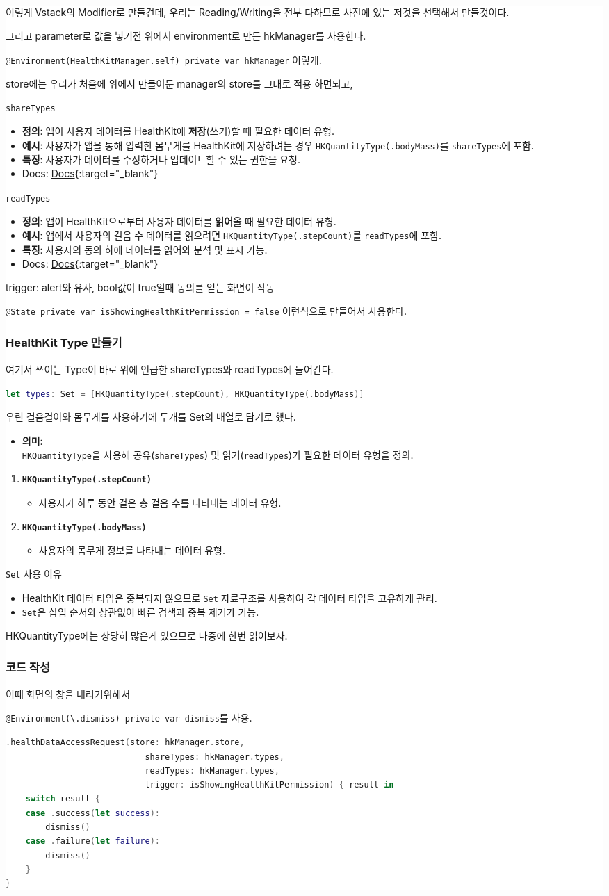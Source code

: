 이렇게 Vstack의 Modifier로 만들건데, 우리는 Reading/Writing을 전부 다하므로 사진에 있는 저것을 선택해서 만들것이다.

그리고 parameter로 값을 넣기전 위에서 environment로 만든 hkManager를 사용한다.

`@Environment(HealthKitManager.self) private var hkManager` 이렇게.

store에는 우리가 처음에 위에서 만들어둔 manager의 store를 그대로 적용 하면되고,

`shareTypes`
- **정의**: 앱이 사용자 데이터를 HealthKit에 **저장**(쓰기)할 때 필요한 데이터 유형.
- **예시**: 사용자가 앱을 통해 입력한 몸무게를 HealthKit에 저장하려는 경우 `HKQuantityType(.bodyMass)`를 `shareTypes`에 포함.
- **특징**: 사용자가 데이터를 수정하거나 업데이트할 수 있는 권한을 요청.
- Docs: [Docs](https://developer.apple.com/documentation/healthkit/hksampletype){:target="_blank"}

`readTypes`
- **정의**: 앱이 HealthKit으로부터 사용자 데이터를 **읽어**올 때 필요한 데이터 유형.
- **예시**: 앱에서 사용자의 걸음 수 데이터를 읽으려면 `HKQuantityType(.stepCount)`를 `readTypes`에 포함.
- **특징**: 사용자의 동의 하에 데이터를 읽어와 분석 및 표시 가능.
- Docs: [Docs](https://developer.apple.com/documentation/healthkit/hkobjecttype){:target="_blank"}

trigger: alert와 유사, bool값이 true일때 동의를 얻는 화면이 작동

`@State private var isShowingHealthKitPermission = false` 이런식으로 만들어서 사용한다.


### HealthKit Type 만들기

여기서 쓰이는 Type이 바로 위에 언급한 shareTypes와 readTypes에 들어간다.

```swift
let types: Set = [HKQuantityType(.stepCount), HKQuantityType(.bodyMass)]
```

우린 걸음걸이와 몸무게를 사용하기에 두개를 Set의 배열로 담기로 했다.

- **의미**:  
  `HKQuantityType`을 사용해 공유(`shareTypes`) 및 읽기(`readTypes`)가 필요한 데이터 유형을 정의.

1. **`HKQuantityType(.stepCount)`**  
    - 사용자가 하루 동안 걸은 총 걸음 수를 나타내는 데이터 유형.

2. **`HKQuantityType(.bodyMass)`**  
   - 사용자의 몸무게 정보를 나타내는 데이터 유형.

`Set` 사용 이유
- HealthKit 데이터 타입은 중복되지 않으므로 `Set` 자료구조를 사용하여 각 데이터 타입을 고유하게 관리.
- `Set`은 삽입 순서와 상관없이 빠른 검색과 중복 제거가 가능.

HKQuantityType에는 상당히 많은게 있으므로 나중에 한번 읽어보자.

### 코드 작성

이때 화면의 창을 내리기위해서 

`@Environment(\.dismiss) private var dismiss`를 사용.

```swift
.healthDataAccessRequest(store: hkManager.store,
                            shareTypes: hkManager.types,
                            readTypes: hkManager.types,
                            trigger: isShowingHealthKitPermission) { result in
    switch result {
    case .success(let success):
        dismiss()
    case .failure(let failure):
        dismiss()
    }
}
```
